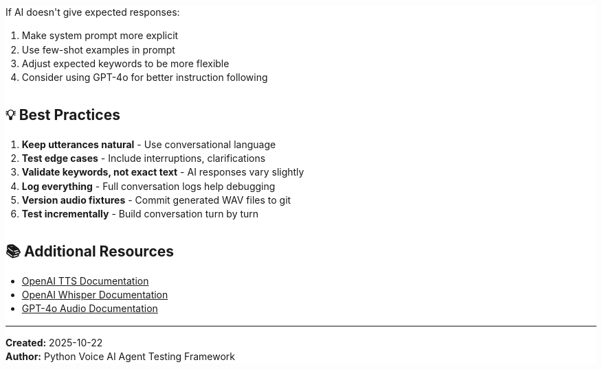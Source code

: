 If AI doesn't give expected responses:
1. Make system prompt more explicit
2. Use few-shot examples in prompt
3. Adjust expected keywords to be more flexible
4. Consider using GPT-4o for better instruction following

## 💡 Best Practices

1. **Keep utterances natural** - Use conversational language
2. **Test edge cases** - Include interruptions, clarifications
3. **Validate keywords, not exact text** - AI responses vary slightly
4. **Log everything** - Full conversation logs help debugging
5. **Version audio fixtures** - Commit generated WAV files to git
6. **Test incrementally** - Build conversation turn by turn

## 📚 Additional Resources

- [OpenAI TTS Documentation](https://platform.openai.com/docs/guides/text-to-speech)
- [OpenAI Whisper Documentation](https://platform.openai.com/docs/guides/speech-to-text)
- [GPT-4o Audio Documentation](https://platform.openai.com/docs/guides/audio)

---

**Created:** 2025-10-22  
**Author:** Python Voice AI Agent Testing Framework
